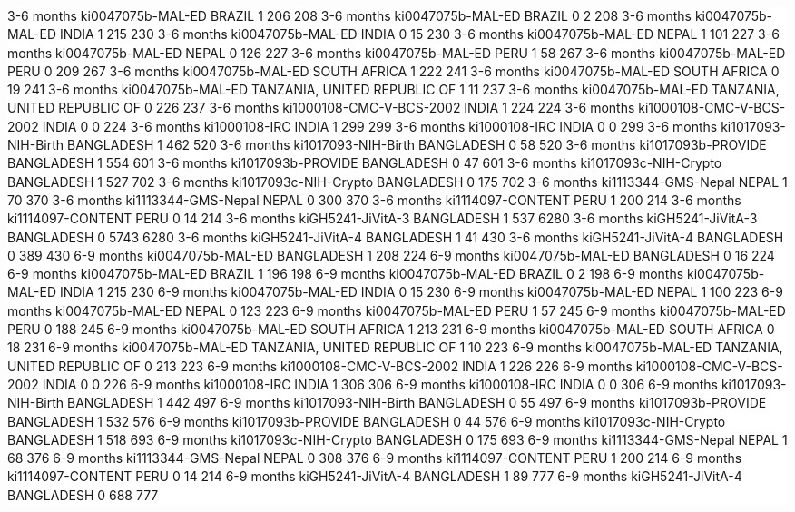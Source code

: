 3-6 months     ki0047075b-MAL-ED          BRAZIL                         1              206    208
3-6 months     ki0047075b-MAL-ED          BRAZIL                         0                2    208
3-6 months     ki0047075b-MAL-ED          INDIA                          1              215    230
3-6 months     ki0047075b-MAL-ED          INDIA                          0               15    230
3-6 months     ki0047075b-MAL-ED          NEPAL                          1              101    227
3-6 months     ki0047075b-MAL-ED          NEPAL                          0              126    227
3-6 months     ki0047075b-MAL-ED          PERU                           1               58    267
3-6 months     ki0047075b-MAL-ED          PERU                           0              209    267
3-6 months     ki0047075b-MAL-ED          SOUTH AFRICA                   1              222    241
3-6 months     ki0047075b-MAL-ED          SOUTH AFRICA                   0               19    241
3-6 months     ki0047075b-MAL-ED          TANZANIA, UNITED REPUBLIC OF   1               11    237
3-6 months     ki0047075b-MAL-ED          TANZANIA, UNITED REPUBLIC OF   0              226    237
3-6 months     ki1000108-CMC-V-BCS-2002   INDIA                          1              224    224
3-6 months     ki1000108-CMC-V-BCS-2002   INDIA                          0                0    224
3-6 months     ki1000108-IRC              INDIA                          1              299    299
3-6 months     ki1000108-IRC              INDIA                          0                0    299
3-6 months     ki1017093-NIH-Birth        BANGLADESH                     1              462    520
3-6 months     ki1017093-NIH-Birth        BANGLADESH                     0               58    520
3-6 months     ki1017093b-PROVIDE         BANGLADESH                     1              554    601
3-6 months     ki1017093b-PROVIDE         BANGLADESH                     0               47    601
3-6 months     ki1017093c-NIH-Crypto      BANGLADESH                     1              527    702
3-6 months     ki1017093c-NIH-Crypto      BANGLADESH                     0              175    702
3-6 months     ki1113344-GMS-Nepal        NEPAL                          1               70    370
3-6 months     ki1113344-GMS-Nepal        NEPAL                          0              300    370
3-6 months     ki1114097-CONTENT          PERU                           1              200    214
3-6 months     ki1114097-CONTENT          PERU                           0               14    214
3-6 months     kiGH5241-JiVitA-3          BANGLADESH                     1              537   6280
3-6 months     kiGH5241-JiVitA-3          BANGLADESH                     0             5743   6280
3-6 months     kiGH5241-JiVitA-4          BANGLADESH                     1               41    430
3-6 months     kiGH5241-JiVitA-4          BANGLADESH                     0              389    430
6-9 months     ki0047075b-MAL-ED          BANGLADESH                     1              208    224
6-9 months     ki0047075b-MAL-ED          BANGLADESH                     0               16    224
6-9 months     ki0047075b-MAL-ED          BRAZIL                         1              196    198
6-9 months     ki0047075b-MAL-ED          BRAZIL                         0                2    198
6-9 months     ki0047075b-MAL-ED          INDIA                          1              215    230
6-9 months     ki0047075b-MAL-ED          INDIA                          0               15    230
6-9 months     ki0047075b-MAL-ED          NEPAL                          1              100    223
6-9 months     ki0047075b-MAL-ED          NEPAL                          0              123    223
6-9 months     ki0047075b-MAL-ED          PERU                           1               57    245
6-9 months     ki0047075b-MAL-ED          PERU                           0              188    245
6-9 months     ki0047075b-MAL-ED          SOUTH AFRICA                   1              213    231
6-9 months     ki0047075b-MAL-ED          SOUTH AFRICA                   0               18    231
6-9 months     ki0047075b-MAL-ED          TANZANIA, UNITED REPUBLIC OF   1               10    223
6-9 months     ki0047075b-MAL-ED          TANZANIA, UNITED REPUBLIC OF   0              213    223
6-9 months     ki1000108-CMC-V-BCS-2002   INDIA                          1              226    226
6-9 months     ki1000108-CMC-V-BCS-2002   INDIA                          0                0    226
6-9 months     ki1000108-IRC              INDIA                          1              306    306
6-9 months     ki1000108-IRC              INDIA                          0                0    306
6-9 months     ki1017093-NIH-Birth        BANGLADESH                     1              442    497
6-9 months     ki1017093-NIH-Birth        BANGLADESH                     0               55    497
6-9 months     ki1017093b-PROVIDE         BANGLADESH                     1              532    576
6-9 months     ki1017093b-PROVIDE         BANGLADESH                     0               44    576
6-9 months     ki1017093c-NIH-Crypto      BANGLADESH                     1              518    693
6-9 months     ki1017093c-NIH-Crypto      BANGLADESH                     0              175    693
6-9 months     ki1113344-GMS-Nepal        NEPAL                          1               68    376
6-9 months     ki1113344-GMS-Nepal        NEPAL                          0              308    376
6-9 months     ki1114097-CONTENT          PERU                           1              200    214
6-9 months     ki1114097-CONTENT          PERU                           0               14    214
6-9 months     kiGH5241-JiVitA-4          BANGLADESH                     1               89    777
6-9 months     kiGH5241-JiVitA-4          BANGLADESH                     0              688    777